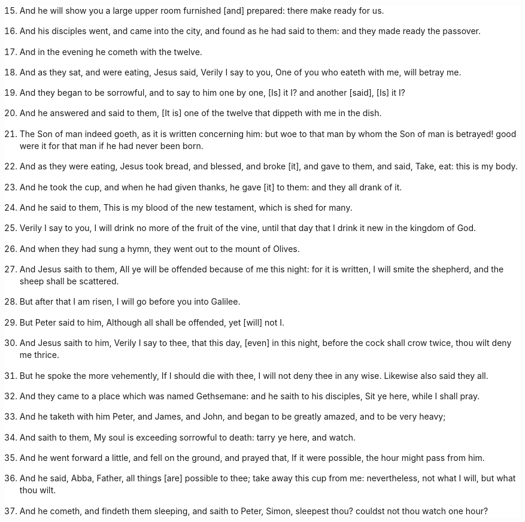 15. And he will show you a large upper room furnished [and] prepared: there make ready for us.

16. And his disciples went, and came into the city, and found as he had said to them: and they made ready the passover.

17. And in the evening he cometh with the twelve.

18. And as they sat, and were eating, Jesus said, Verily I say to you, One of you who eateth with me, will betray me.

19. And they began to be sorrowful, and to say to him one by one, [Is] it I? and another [said], [Is] it I?

20. And he answered and said to them, [It is] one of the twelve that dippeth with me in the dish.

21. The Son of man indeed goeth, as it is written concerning him: but woe to that man by whom the Son of man is betrayed! good were it for that man if he had never been born.

22. And as they were eating, Jesus took bread, and blessed, and broke [it], and gave to them, and said, Take, eat: this is my body.

23. And he took the cup, and when he had given thanks, he gave [it] to them: and they all drank of it.

24. And he said to them, This is my blood of the new testament, which is shed for many.

25. Verily I say to you, I will drink no more of the fruit of the vine, until that day that I drink it new in the kingdom of God.

26. And when they had sung a hymn, they went out to the mount of Olives.

27. And Jesus saith to them, All ye will be offended because of me this night: for it is written, I will smite the shepherd, and the sheep shall be scattered.

28. But after that I am risen, I will go before you into Galilee.

29. But Peter said to him, Although all shall be offended, yet [will] not I.

30. And Jesus saith to him, Verily I say to thee, that this day, [even] in this night, before the cock shall crow twice, thou wilt deny me thrice.

31. But he spoke the more vehemently, If I should die with thee, I will not deny thee in any wise. Likewise also said they all.

32. And they came to a place which was named Gethsemane: and he saith to his disciples, Sit ye here, while I shall pray.

33. And he taketh with him Peter, and James, and John, and began to be greatly amazed, and to be very heavy;

34. And saith to them, My soul is exceeding sorrowful to death: tarry ye here, and watch.

35. And he went forward a little, and fell on the ground, and prayed that, If it were possible, the hour might pass from him.

36. And he said, Abba, Father, all things [are] possible to thee; take away this cup from me: nevertheless, not what I will, but what thou wilt.

37. And he cometh, and findeth them sleeping, and saith to Peter, Simon, sleepest thou? couldst not thou watch one hour?
